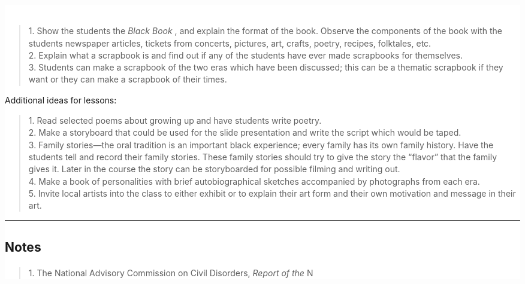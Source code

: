 </i>
</i>
</b>
<br/>
</p>
<blockquote>
<dl>
<dt>
1. Show the students the
<i>
Black Book
</i>
, and explain the format of the book. Observe the components of the book with the students newspaper articles, tickets from concerts, pictures, art, crafts, poetry, recipes, folktales, etc.
<dt>
2. Explain what a scrapbook is and find out if any of the students have ever made scrapbooks for themselves.
<dt>
3. Students can make a scrapbook of the two eras which have been discussed; this can be a thematic scrapbook if they want or they can make a scrapbook of their times.
</dt>
</dt>
</dt>
</dl>
</blockquote>
Additional ideas for lessons:
<blockquote>
<dl>
<dt>
1. Read selected poems about growing up and have students write poetry.
<dt>
2. Make a storyboard that could be used for the slide presentation and write the script which would be taped.
<dt>
3. Family stories—the oral tradition is an important black experience; every family has its own family history. Have the students tell and record their family stories. These family stories should try to give the story the “flavor” that the family gives it. Later in the course the story can be storyboarded for possible filming and writing out.
<dt>
4. Make a book of personalities with brief autobiographical sketches accompanied by photographs from each era.
<dt>
5. Invite local artists into the class to either exhibit or to explain their art form and their own motivation and message in their art.
</dt>
</dt>
</dt>
</dt>
</dt>
</dl>
</blockquote>
<hr/>
<h2>
Notes
</h2>
<blockquote>
<dl>
<dt>
1. The National Advisory Commission on Civil Disorders,
<i>
Report of the
</i>
N
<i>